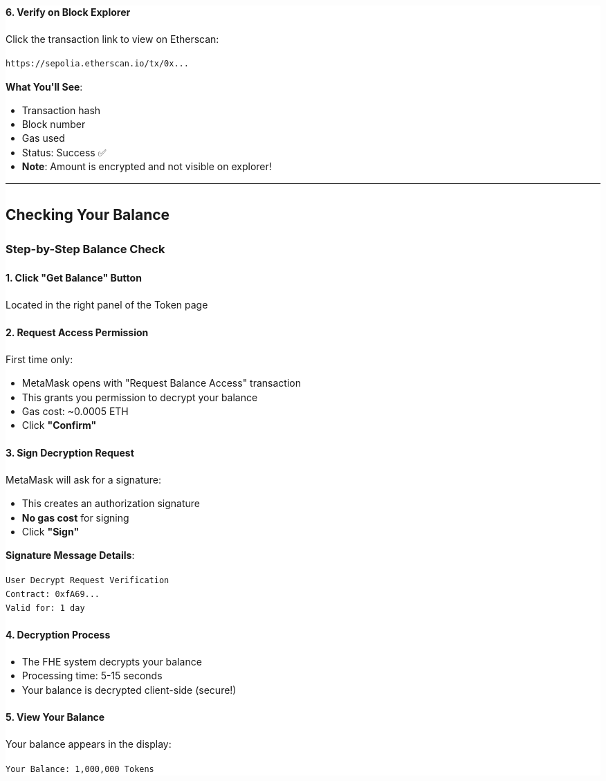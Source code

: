 #### 6. Verify on Block Explorer

Click the transaction link to view on Etherscan:
```
https://sepolia.etherscan.io/tx/0x...
```

**What You'll See**:
- Transaction hash
- Block number
- Gas used
- Status: Success ✅
- **Note**: Amount is encrypted and not visible on explorer!

---

## Checking Your Balance

### Step-by-Step Balance Check

#### 1. Click "Get Balance" Button

Located in the right panel of the Token page

#### 2. Request Access Permission

First time only:
- MetaMask opens with "Request Balance Access" transaction
- This grants you permission to decrypt your balance
- Gas cost: ~0.0005 ETH
- Click **"Confirm"**

#### 3. Sign Decryption Request

MetaMask will ask for a signature:
- This creates an authorization signature
- **No gas cost** for signing
- Click **"Sign"**

**Signature Message Details**:
```
User Decrypt Request Verification
Contract: 0xfA69...
Valid for: 1 day
```

#### 4. Decryption Process

- The FHE system decrypts your balance
- Processing time: 5-15 seconds
- Your balance is decrypted client-side (secure!)

#### 5. View Your Balance

Your balance appears in the display:
```
Your Balance: 1,000,000 Tokens
```
